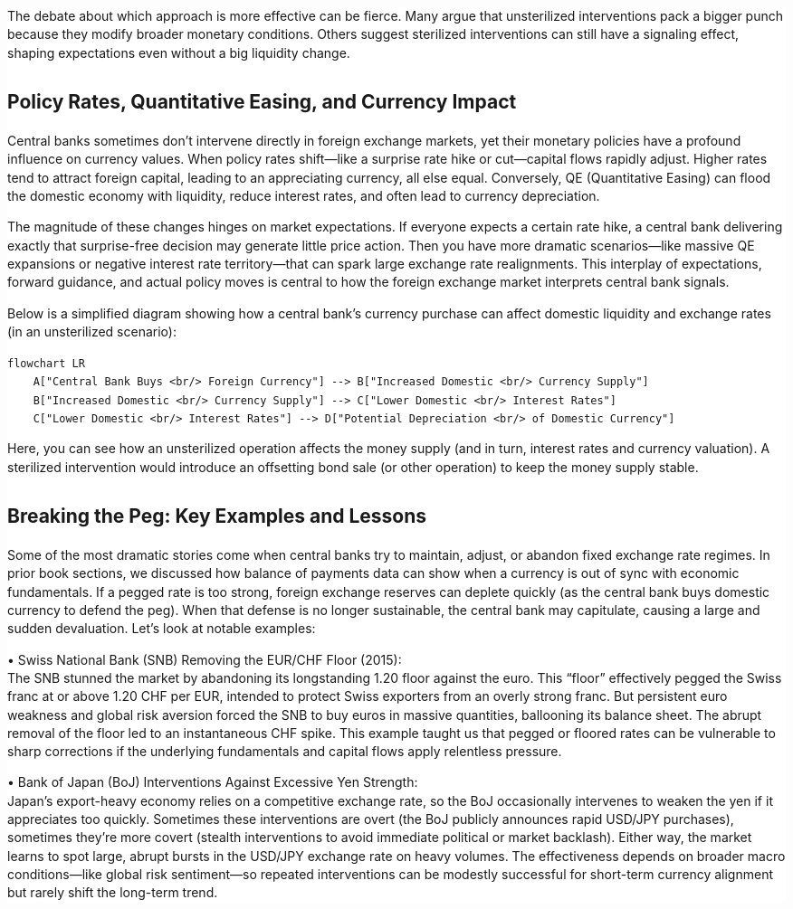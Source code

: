 The debate about which approach is more effective can be fierce. Many argue that unsterilized interventions pack a bigger punch because they modify broader monetary conditions. Others suggest sterilized interventions can still have a signaling effect, shaping expectations even without a big liquidity change.

## Policy Rates, Quantitative Easing, and Currency Impact
Central banks sometimes don’t intervene directly in foreign exchange markets, yet their monetary policies have a profound influence on currency values. When policy rates shift—like a surprise rate hike or cut—capital flows rapidly adjust. Higher rates tend to attract foreign capital, leading to an appreciating currency, all else equal. Conversely, QE (Quantitative Easing) can flood the domestic economy with liquidity, reduce interest rates, and often lead to currency depreciation.

The magnitude of these changes hinges on market expectations. If everyone expects a certain rate hike, a central bank delivering exactly that surprise-free decision may generate little price action. Then you have more dramatic scenarios—like massive QE expansions or negative interest rate territory—that can spark large exchange rate realignments. This interplay of expectations, forward guidance, and actual policy moves is central to how the foreign exchange market interprets central bank signals.

Below is a simplified diagram showing how a central bank’s currency purchase can affect domestic liquidity and exchange rates (in an unsterilized scenario):

```mermaid
flowchart LR
    A["Central Bank Buys <br/> Foreign Currency"] --> B["Increased Domestic <br/> Currency Supply"]
    B["Increased Domestic <br/> Currency Supply"] --> C["Lower Domestic <br/> Interest Rates"]
    C["Lower Domestic <br/> Interest Rates"] --> D["Potential Depreciation <br/> of Domestic Currency"]
```

Here, you can see how an unsterilized operation affects the money supply (and in turn, interest rates and currency valuation). A sterilized intervention would introduce an offsetting bond sale (or other operation) to keep the money supply stable.

## Breaking the Peg: Key Examples and Lessons
Some of the most dramatic stories come when central banks try to maintain, adjust, or abandon fixed exchange rate regimes. In prior book sections, we discussed how balance of payments data can show when a currency is out of sync with economic fundamentals. If a pegged rate is too strong, foreign exchange reserves can deplete quickly (as the central bank buys domestic currency to defend the peg). When that defense is no longer sustainable, the central bank may capitulate, causing a large and sudden devaluation. Let’s look at notable examples:

• Swiss National Bank (SNB) Removing the EUR/CHF Floor (2015):  
  The SNB stunned the market by abandoning its longstanding 1.20 floor against the euro. This “floor” effectively pegged the Swiss franc at or above 1.20 CHF per EUR, intended to protect Swiss exporters from an overly strong franc. But persistent euro weakness and global risk aversion forced the SNB to buy euros in massive quantities, ballooning its balance sheet. The abrupt removal of the floor led to an instantaneous CHF spike. This example taught us that pegged or floored rates can be vulnerable to sharp corrections if the underlying fundamentals and capital flows apply relentless pressure.

• Bank of Japan (BoJ) Interventions Against Excessive Yen Strength:  
  Japan’s export-heavy economy relies on a competitive exchange rate, so the BoJ occasionally intervenes to weaken the yen if it appreciates too quickly. Sometimes these interventions are overt (the BoJ publicly announces rapid USD/JPY purchases), sometimes they’re more covert (stealth interventions to avoid immediate political or market backlash). Either way, the market learns to spot large, abrupt bursts in the USD/JPY exchange rate on heavy volumes. The effectiveness depends on broader macro conditions—like global risk sentiment—so repeated interventions can be modestly successful for short-term currency alignment but rarely shift the long-term trend.
